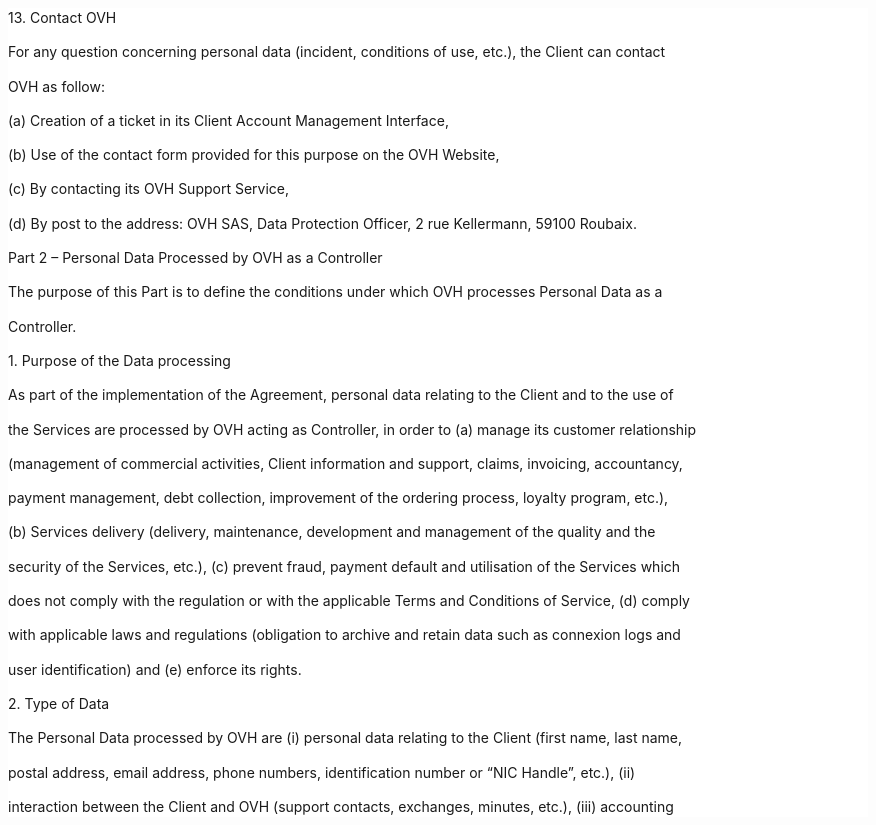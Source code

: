 

13\. Contact OVH

For any question concerning personal data (incident, conditions of use, etc.), the Client can contact

OVH as follow:

(a) Creation of a ticket in its Client Account Management Interface,

(b) Use of the contact form provided for this purpose on the OVH Website,

(c) By contacting its OVH Support Service,

(d) By post to the address: OVH SAS, Data Protection Officer, 2 rue Kellermann, 59100 Roubaix.



Part 2 – Personal Data Processed by OVH as a Controller

The purpose of this Part is to define the conditions under which OVH processes Personal Data as a

Controller.



1\. Purpose of the Data processing

As part of the implementation of the Agreement, personal data relating to the Client and to the use of

the Services are processed by OVH acting as Controller, in order to (a) manage its customer relationship

(management of commercial activities, Client information and support, claims, invoicing, accountancy,

payment management, debt collection, improvement of the ordering process, loyalty program, etc.),

(b) Services delivery (delivery, maintenance, development and management of the quality and the

security of the Services, etc.), (c) prevent fraud, payment default and utilisation of the Services which

does not comply with the regulation or with the applicable Terms and Conditions of Service, (d) comply

with applicable laws and regulations (obligation to archive and retain data such as connexion logs and

user identification) and (e) enforce its rights.



2\. Type of Data

The Personal Data processed by OVH are (i) personal data relating to the Client (first name, last name,

postal address, email address, phone numbers, identification number or “NIC Handle”, etc.), (ii)

interaction between the Client and OVH (support contacts, exchanges, minutes, etc.), (iii) accounting
